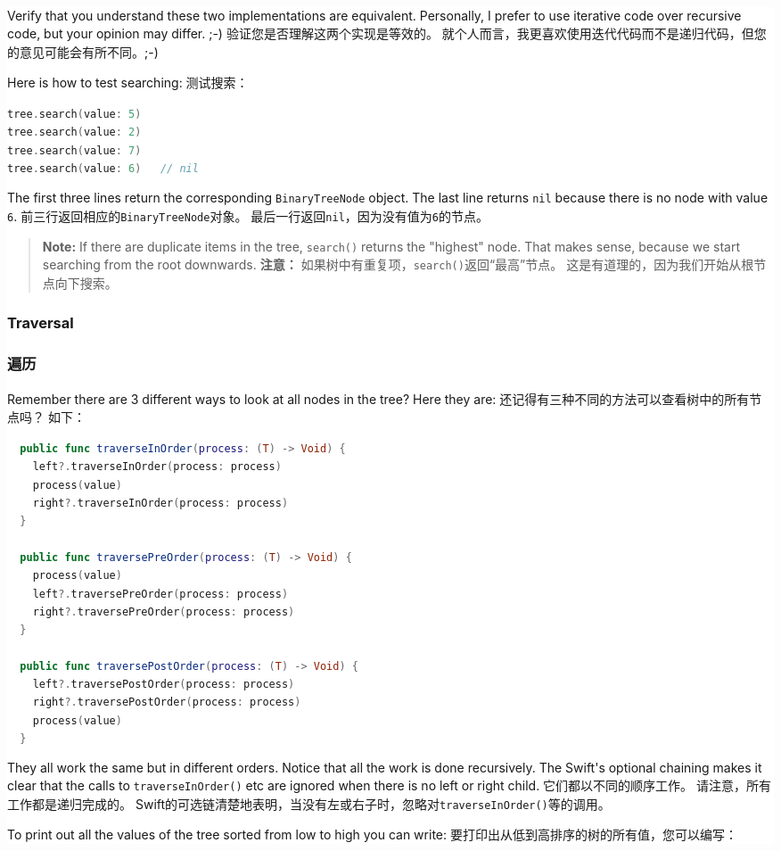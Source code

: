 Verify that you understand these two implementations are equivalent. Personally, I prefer to use iterative code over recursive code, but your opinion may differ. ;-)
验证您是否理解这两个实现是等效的。 就个人而言，我更喜欢使用迭代代码而不是递归代码，但您的意见可能会有所不同。;-)

Here is how to test searching:
测试搜索：

```swift
tree.search(value: 5)
tree.search(value: 2)
tree.search(value: 7)
tree.search(value: 6)   // nil
```

The first three lines return the corresponding `BinaryTreeNode` object. The last line returns `nil` because there is no node with value `6`.
前三行返回相应的`BinaryTreeNode`对象。 最后一行返回`nil`，因为没有值为`6`的节点。

> **Note:** If there are duplicate items in the tree, `search()` returns the "highest" node. That makes sense, because we start searching from the root downwards.
> **注意：** 如果树中有重复项，`search()`返回“最高”节点。 这是有道理的，因为我们开始从根节点向下搜索。

### Traversal
### 遍历

Remember there are 3 different ways to look at all nodes in the tree? Here they are:
还记得有三种不同的方法可以查看树中的所有节点吗？ 如下：

```swift
  public func traverseInOrder(process: (T) -> Void) {
    left?.traverseInOrder(process: process)
    process(value)
    right?.traverseInOrder(process: process)
  }

  public func traversePreOrder(process: (T) -> Void) {
    process(value)
    left?.traversePreOrder(process: process)
    right?.traversePreOrder(process: process)
  }

  public func traversePostOrder(process: (T) -> Void) {
    left?.traversePostOrder(process: process)
    right?.traversePostOrder(process: process)
    process(value)
  }
```

They all work the same but in different orders. Notice that all the work is done recursively. The Swift's optional chaining makes it clear that the calls to `traverseInOrder()` etc are ignored when there is no left or right child.
它们都以不同的顺序工作。 请注意，所有工作都是递归完成的。 Swift的可选链清楚地表明，当没有左或右子时，忽略对`traverseInOrder()`等的调用。

To print out all the values of the tree sorted from low to high you can write:
要打印出从低到高排序的树的所有值，您可以编写：
